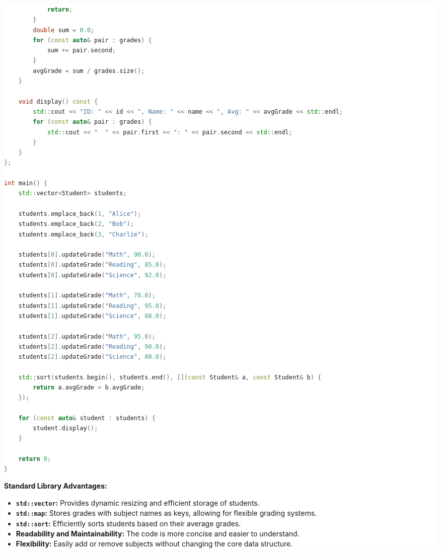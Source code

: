 ```cpp
            return;
        }
        double sum = 0.0;
        for (const auto& pair : grades) {
            sum += pair.second;
        }
        avgGrade = sum / grades.size();
    }

    void display() const {
        std::cout << "ID: " << id << ", Name: " << name << ", Avg: " << avgGrade << std::endl;
        for (const auto& pair : grades) {
            std::cout << "  " << pair.first << ": " << pair.second << std::endl;
        }
    }
};

int main() {
    std::vector<Student> students;

    students.emplace_back(1, "Alice");
    students.emplace_back(2, "Bob");
    students.emplace_back(3, "Charlie");

    students[0].updateGrade("Math", 90.0);
    students[0].updateGrade("Reading", 85.0);
    students[0].updateGrade("Science", 92.0);

    students[1].updateGrade("Math", 78.0);
    students[1].updateGrade("Reading", 95.0);
    students[1].updateGrade("Science", 88.0);

    students[2].updateGrade("Math", 95.0);
    students[2].updateGrade("Reading", 90.0);
    students[2].updateGrade("Science", 80.0);

    std::sort(students.begin(), students.end(), [](const Student& a, const Student& b) {
        return a.avgGrade > b.avgGrade;
    });

    for (const auto& student : students) {
        student.display();
    }

    return 0;
}
```

**Standard Library Advantages:**

* **`std::vector`:** Provides dynamic resizing and efficient storage of students.
* **`std::map`:** Stores grades with subject names as keys, allowing for flexible grading systems.
* **`std::sort`:** Efficiently sorts students based on their average grades.
* **Readability and Maintainability:** The code is more concise and easier to understand.
* **Flexibility:** Easily add or remove subjects without changing the core data structure.
